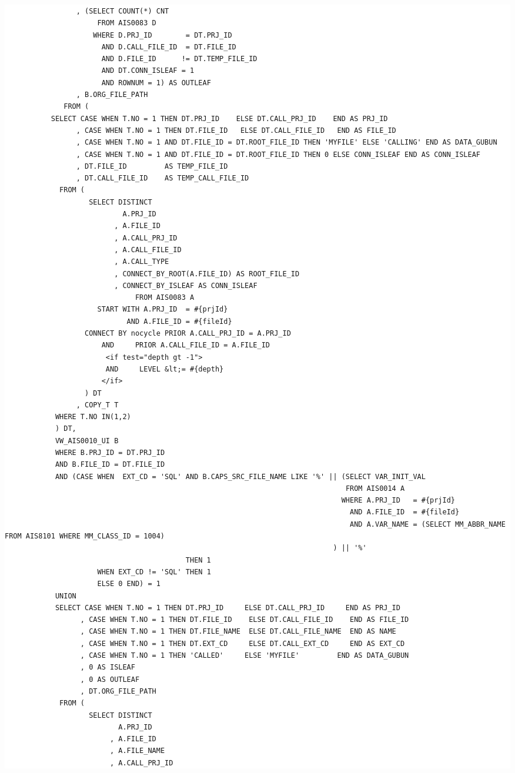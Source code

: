                      , (SELECT COUNT(*) CNT
                          FROM AIS0083 D
                         WHERE D.PRJ_ID        = DT.PRJ_ID
                           AND D.CALL_FILE_ID  = DT.FILE_ID
                           AND D.FILE_ID      != DT.TEMP_FILE_ID
                           AND DT.CONN_ISLEAF = 1
                           AND ROWNUM = 1) AS OUTLEAF
                     , B.ORG_FILE_PATH
                  FROM (
               SELECT CASE WHEN T.NO = 1 THEN DT.PRJ_ID    ELSE DT.CALL_PRJ_ID    END AS PRJ_ID
                     , CASE WHEN T.NO = 1 THEN DT.FILE_ID   ELSE DT.CALL_FILE_ID   END AS FILE_ID
                     , CASE WHEN T.NO = 1 AND DT.FILE_ID = DT.ROOT_FILE_ID THEN 'MYFILE' ELSE 'CALLING' END AS DATA_GUBUN
                     , CASE WHEN T.NO = 1 AND DT.FILE_ID = DT.ROOT_FILE_ID THEN 0 ELSE CONN_ISLEAF END AS CONN_ISLEAF
                     , DT.FILE_ID         AS TEMP_FILE_ID
                     , DT.CALL_FILE_ID    AS TEMP_CALL_FILE_ID
                 FROM (
                        SELECT DISTINCT
                                A.PRJ_ID
                              , A.FILE_ID
                              , A.CALL_PRJ_ID
                              , A.CALL_FILE_ID
                              , A.CALL_TYPE
                              , CONNECT_BY_ROOT(A.FILE_ID) AS ROOT_FILE_ID
                              , CONNECT_BY_ISLEAF AS CONN_ISLEAF
                                   FROM AIS0083 A
                          START WITH A.PRJ_ID  = #{prjId}
                                 AND A.FILE_ID = #{fileId}
                       CONNECT BY nocycle PRIOR A.CALL_PRJ_ID = A.PRJ_ID
                           AND     PRIOR A.CALL_FILE_ID = A.FILE_ID
                            <if test="depth gt -1">
                            AND     LEVEL &lt;= #{depth}
                           </if>
                       ) DT
                     , COPY_T T
                WHERE T.NO IN(1,2)
                ) DT,
                VW_AIS0010_UI B
                WHERE B.PRJ_ID = DT.PRJ_ID
                AND B.FILE_ID = DT.FILE_ID
                AND (CASE WHEN  EXT_CD = 'SQL' AND B.CAPS_SRC_FILE_NAME LIKE '%' || (SELECT VAR_INIT_VAL
                                                                                     FROM AIS0014 A
                                                                                    WHERE A.PRJ_ID   = #{prjId}
                                                                                      AND A.FILE_ID  = #{fileId}
                                                                                      AND A.VAR_NAME = (SELECT MM_ABBR_NAME FROM AIS8101 WHERE MM_CLASS_ID = 1004)
                                                                                  ) || '%'
                                               THEN 1
                          WHEN EXT_CD != 'SQL' THEN 1
                          ELSE 0 END) = 1
                UNION
                SELECT CASE WHEN T.NO = 1 THEN DT.PRJ_ID     ELSE DT.CALL_PRJ_ID     END AS PRJ_ID
                      , CASE WHEN T.NO = 1 THEN DT.FILE_ID    ELSE DT.CALL_FILE_ID    END AS FILE_ID
                      , CASE WHEN T.NO = 1 THEN DT.FILE_NAME  ELSE DT.CALL_FILE_NAME  END AS NAME
                      , CASE WHEN T.NO = 1 THEN DT.EXT_CD     ELSE DT.CALL_EXT_CD     END AS EXT_CD
                      , CASE WHEN T.NO = 1 THEN 'CALLED'     ELSE 'MYFILE'         END AS DATA_GUBUN
                      , 0 AS ISLEAF
                      , 0 AS OUTLEAF
                      , DT.ORG_FILE_PATH
                 FROM (
                        SELECT DISTINCT
                               A.PRJ_ID
                             , A.FILE_ID
                             , A.FILE_NAME
                             , A.CALL_PRJ_ID
